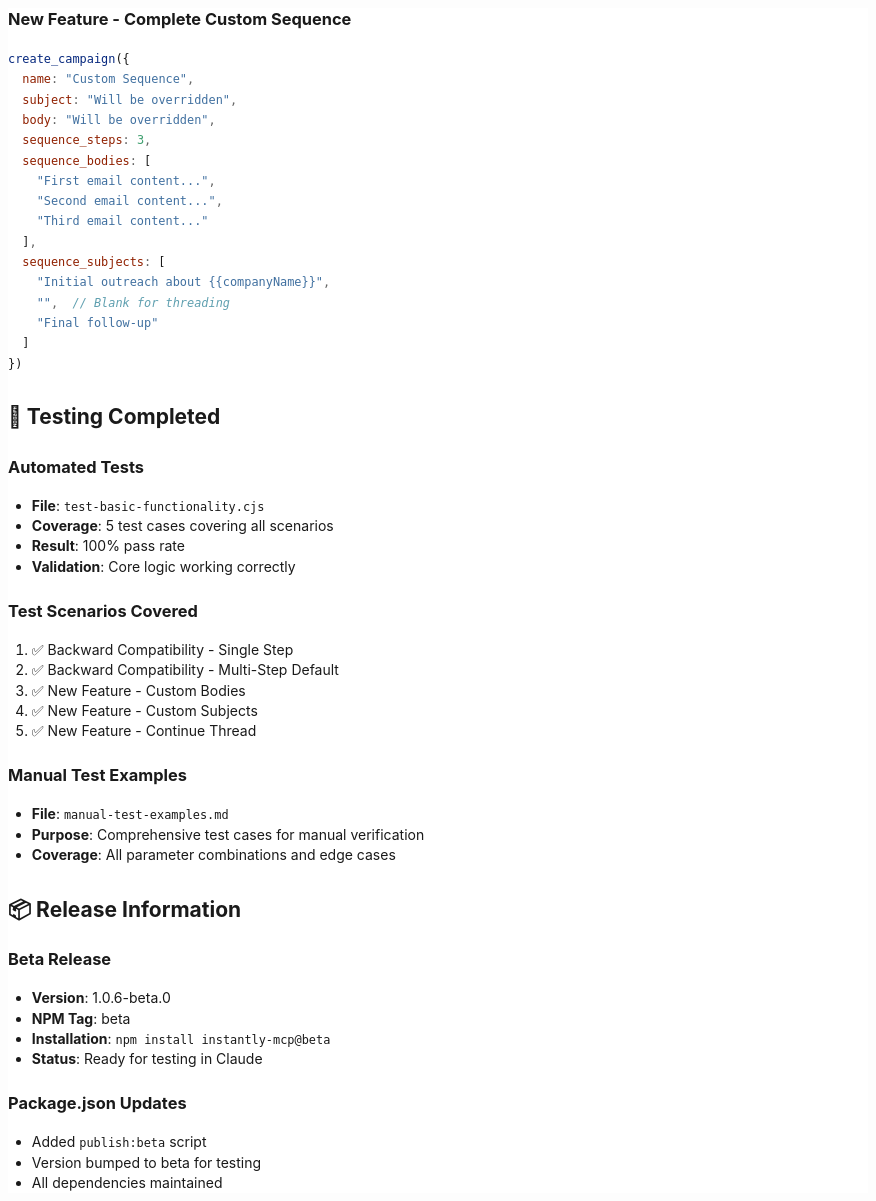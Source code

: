 ### New Feature - Complete Custom Sequence
```javascript
create_campaign({
  name: "Custom Sequence",
  subject: "Will be overridden",
  body: "Will be overridden", 
  sequence_steps: 3,
  sequence_bodies: [
    "First email content...",
    "Second email content...",
    "Third email content..."
  ],
  sequence_subjects: [
    "Initial outreach about {{companyName}}",
    "",  // Blank for threading
    "Final follow-up"
  ]
})
```

## 🧪 Testing Completed

### Automated Tests
- **File**: `test-basic-functionality.cjs`
- **Coverage**: 5 test cases covering all scenarios
- **Result**: 100% pass rate
- **Validation**: Core logic working correctly

### Test Scenarios Covered
1. ✅ Backward Compatibility - Single Step
2. ✅ Backward Compatibility - Multi-Step Default  
3. ✅ New Feature - Custom Bodies
4. ✅ New Feature - Custom Subjects
5. ✅ New Feature - Continue Thread

### Manual Test Examples
- **File**: `manual-test-examples.md`
- **Purpose**: Comprehensive test cases for manual verification
- **Coverage**: All parameter combinations and edge cases

## 📦 Release Information

### Beta Release
- **Version**: 1.0.6-beta.0
- **NPM Tag**: beta
- **Installation**: `npm install instantly-mcp@beta`
- **Status**: Ready for testing in Claude

### Package.json Updates
- Added `publish:beta` script
- Version bumped to beta for testing
- All dependencies maintained
